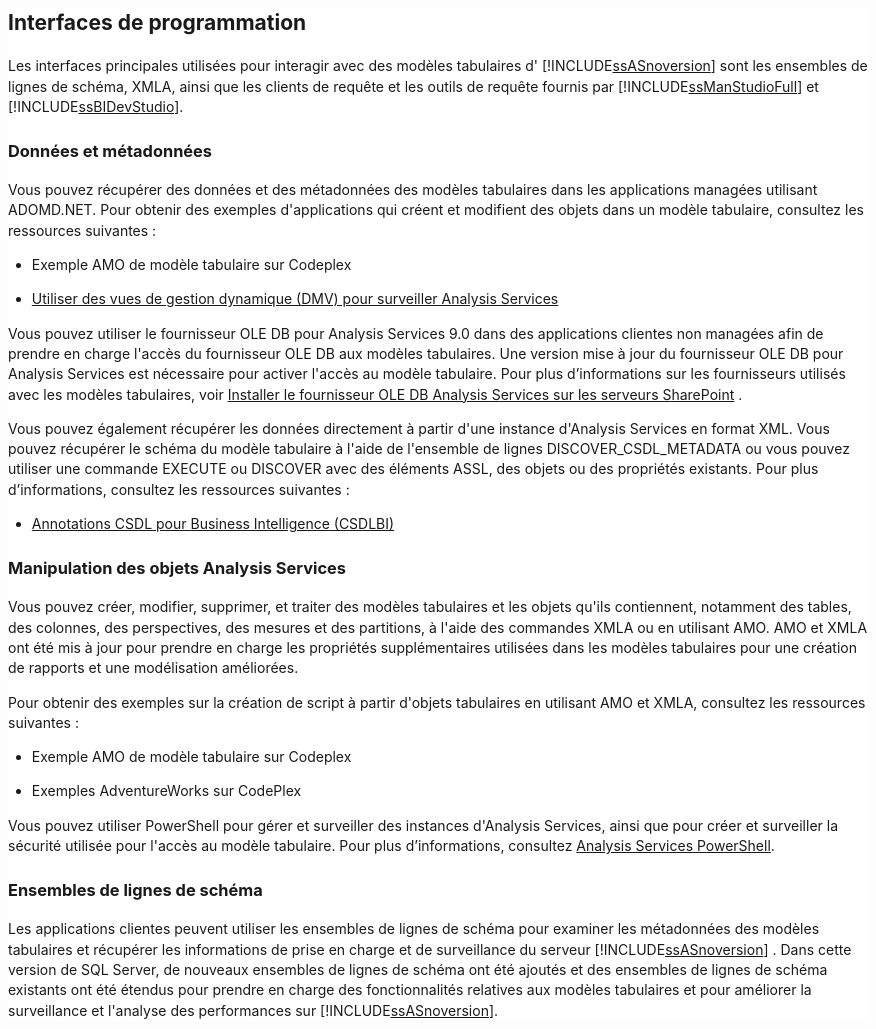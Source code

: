 ## <a name="programmatic-interfaces"></a>Interfaces de programmation  
 Les interfaces principales utilisées pour interagir avec des modèles tabulaires d' [!INCLUDE[ssASnoversion](../../includes/ssasnoversion-md.md)] sont les ensembles de lignes de schéma, XMLA, ainsi que les clients de requête et les outils de requête fournis par [!INCLUDE[ssManStudioFull](../../includes/ssmanstudiofull-md.md)] et [!INCLUDE[ssBIDevStudio](../../includes/ssbidevstudio-md.md)].  
  
### <a name="data-and-metadata"></a>Données et métadonnées  
 Vous pouvez récupérer des données et des métadonnées des modèles tabulaires dans les applications managées utilisant ADOMD.NET. Pour obtenir des exemples d'applications qui créent et modifient des objets dans un modèle tabulaire, consultez les ressources suivantes :  
  
-   Exemple AMO de modèle tabulaire sur Codeplex  
  
-   [Utiliser des vues de gestion dynamique &#40;DMV&#41; pour surveiller Analysis Services](../instances/use-dynamic-management-views-dmvs-to-monitor-analysis-services.md)  
  
 Vous pouvez utiliser le fournisseur OLE DB pour Analysis Services 9.0 dans des applications clientes non managées afin de prendre en charge l'accès du fournisseur OLE DB aux modèles tabulaires. Une version mise à jour du fournisseur OLE DB pour Analysis Services est nécessaire pour activer l'accès au modèle tabulaire. Pour plus d’informations sur les fournisseurs utilisés avec les modèles tabulaires, voir [Installer le fournisseur OLE DB Analysis Services sur les serveurs SharePoint](../../sql-server/install/install-the-analysis-services-ole-db-provider-on-sharepoint-servers.md) .  
  
 Vous pouvez également récupérer les données directement à partir d'une instance d'Analysis Services en format XML. Vous pouvez récupérer le schéma du modèle tabulaire à l'aide de l'ensemble de lignes DISCOVER_CSDL_METADATA ou vous pouvez utiliser une commande EXECUTE ou DISCOVER avec des éléments ASSL, des objets ou des propriétés existants. Pour plus d’informations, consultez les ressources suivantes :  
  
-   [Annotations CSDL pour Business Intelligence &#40;CSDLBI&#41;](/analysis-services/csdlbi/csdl-annotations-for-business-intelligence-csdlbi)  
  
### <a name="manipulate-analysis-services-objects"></a>Manipulation des objets Analysis Services  
 Vous pouvez créer, modifier, supprimer, et traiter des modèles tabulaires et les objets qu'ils contiennent, notamment des tables, des colonnes, des perspectives, des mesures et des partitions, à l'aide des commandes XMLA ou en utilisant AMO. AMO et XMLA ont été mis à jour pour prendre en charge les propriétés supplémentaires utilisées dans les modèles tabulaires pour une création de rapports et une modélisation améliorées.  
  
 Pour obtenir des exemples sur la création de script à partir d'objets tabulaires en utilisant AMO et XMLA, consultez les ressources suivantes :  
  
-   Exemple AMO de modèle tabulaire sur Codeplex  
  
-   Exemples AdventureWorks sur CodePlex  
  
 Vous pouvez utiliser PowerShell pour gérer et surveiller des instances d'Analysis Services, ainsi que pour créer et surveiller la sécurité utilisée pour l'accès au modèle tabulaire. Pour plus d’informations, consultez [Analysis Services PowerShell](../analysis-services-powershell.md).  
  
### <a name="schema-rowsets"></a>Ensembles de lignes de schéma  
 Les applications clientes peuvent utiliser les ensembles de lignes de schéma pour examiner les métadonnées des modèles tabulaires et récupérer les informations de prise en charge et de surveillance du serveur [!INCLUDE[ssASnoversion](../../includes/ssasnoversion-md.md)] . Dans cette version de SQL Server, de nouveaux ensembles de lignes de schéma ont été ajoutés et des ensembles de lignes de schéma existants ont été étendus pour prendre en charge des fonctionnalités relatives aux modèles tabulaires et pour améliorer la surveillance et l'analyse des performances sur [!INCLUDE[ssASnoversion](../../includes/ssasnoversion-md.md)].  
  